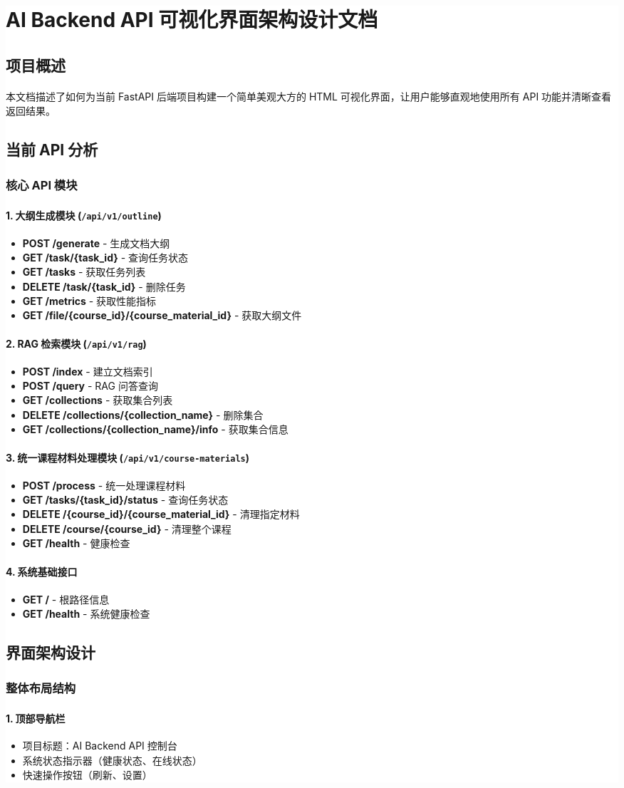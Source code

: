 # AI Backend API 可视化界面架构设计文档

## 项目概述

本文档描述了如何为当前 FastAPI 后端项目构建一个简单美观大方的 HTML 可视化界面，让用户能够直观地使用所有 API 功能并清晰查看返回结果。

## 当前 API 分析

### 核心 API 模块

#### 1. 大纲生成模块 (`/api/v1/outline`)

- **POST /generate** - 生成文档大纲
- **GET /task/{task_id}** - 查询任务状态
- **GET /tasks** - 获取任务列表
- **DELETE /task/{task_id}** - 删除任务
- **GET /metrics** - 获取性能指标
- **GET /file/{course_id}/{course_material_id}** - 获取大纲文件

#### 2. RAG 检索模块 (`/api/v1/rag`)

- **POST /index** - 建立文档索引
- **POST /query** - RAG 问答查询
- **GET /collections** - 获取集合列表
- **DELETE /collections/{collection_name}** - 删除集合
- **GET /collections/{collection_name}/info** - 获取集合信息

#### 3. 统一课程材料处理模块 (`/api/v1/course-materials`)

- **POST /process** - 统一处理课程材料
- **GET /tasks/{task_id}/status** - 查询任务状态
- **DELETE /{course_id}/{course_material_id}** - 清理指定材料
- **DELETE /course/{course_id}** - 清理整个课程
- **GET /health** - 健康检查

#### 4. 系统基础接口

- **GET /** - 根路径信息
- **GET /health** - 系统健康检查

## 界面架构设计

### 整体布局结构

#### 1. 顶部导航栏

- 项目标题：AI Backend API 控制台
- 系统状态指示器（健康状态、在线状态）
- 快速操作按钮（刷新、设置）
